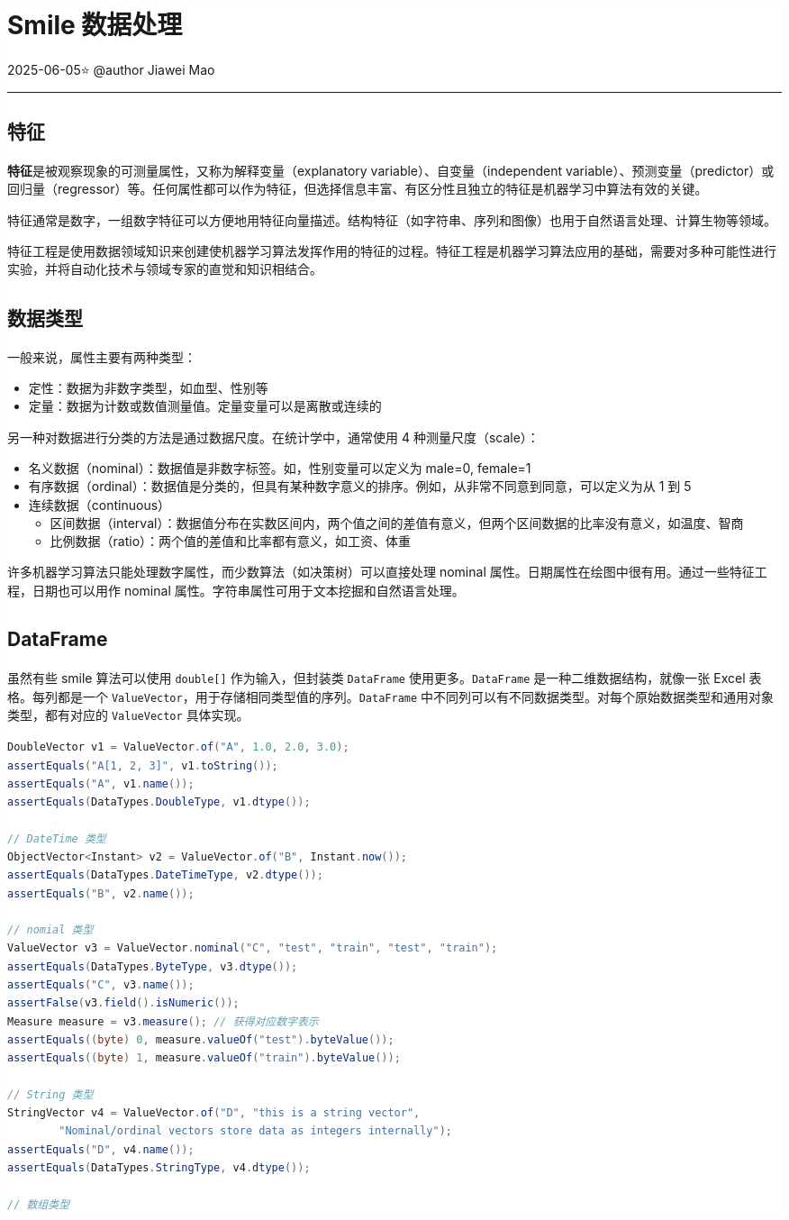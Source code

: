# Smile 数据处理

2025-06-05⭐
@author Jiawei Mao
***

## 特征

**特征**是被观察现象的可测量属性，又称为解释变量（explanatory variable）、自变量（independent variable）、预测变量（predictor）或回归量（regressor）等。任何属性都可以作为特征，但选择信息丰富、有区分性且独立的特征是机器学习中算法有效的关键。

特征通常是数字，一组数字特征可以方便地用特征向量描述。结构特征（如字符串、序列和图像）也用于自然语言处理、计算生物等领域。

特征工程是使用数据领域知识来创建使机器学习算法发挥作用的特征的过程。特征工程是机器学习算法应用的基础，需要对多种可能性进行实验，并将自动化技术与领域专家的直觉和知识相结合。

## 数据类型

一般来说，属性主要有两种类型：

- 定性：数据为非数字类型，如血型、性别等
- 定量：数据为计数或数值测量值。定量变量可以是离散或连续的

另一种对数据进行分类的方法是通过数据尺度。在统计学中，通常使用 4 种测量尺度（scale）：

- 名义数据（nominal）：数据值是非数字标签。如，性别变量可以定义为 male=0, female=1
- 有序数据（ordinal）：数据值是分类的，但具有某种数字意义的排序。例如，从非常不同意到同意，可以定义为从 1 到 5
- 连续数据（continuous）
  - 区间数据（interval）：数据值分布在实数区间内，两个值之间的差值有意义，但两个区间数据的比率没有意义，如温度、智商
  - 比例数据（ratio）：两个值的差值和比率都有意义，如工资、体重

许多机器学习算法只能处理数字属性，而少数算法（如决策树）可以直接处理 nominal 属性。日期属性在绘图中很有用。通过一些特征工程，日期也可以用作 nominal 属性。字符串属性可用于文本挖掘和自然语言处理。

## DataFrame

虽然有些 smile 算法可以使用 `double[]` 作为输入，但封装类 `DataFrame` 使用更多。`DataFrame` 是一种二维数据结构，就像一张 Excel 表格。每列都是一个 `ValueVector`，用于存储相同类型值的序列。`DataFrame` 中不同列可以有不同数据类型。对每个原始数据类型和通用对象类型，都有对应的 `ValueVector` 具体实现。

```java
DoubleVector v1 = ValueVector.of("A", 1.0, 2.0, 3.0);
assertEquals("A[1, 2, 3]", v1.toString());
assertEquals("A", v1.name());
assertEquals(DataTypes.DoubleType, v1.dtype());

// DateTime 类型
ObjectVector<Instant> v2 = ValueVector.of("B", Instant.now());
assertEquals(DataTypes.DateTimeType, v2.dtype());
assertEquals("B", v2.name());

// nomial 类型
ValueVector v3 = ValueVector.nominal("C", "test", "train", "test", "train");
assertEquals(DataTypes.ByteType, v3.dtype());
assertEquals("C", v3.name());
assertFalse(v3.field().isNumeric());
Measure measure = v3.measure(); // 获得对应数字表示
assertEquals((byte) 0, measure.valueOf("test").byteValue());
assertEquals((byte) 1, measure.valueOf("train").byteValue());

// String 类型
StringVector v4 = ValueVector.of("D", "this is a string vector",
        "Nominal/ordinal vectors store data as integers internally");
assertEquals("D", v4.name());
assertEquals(DataTypes.StringType, v4.dtype());

// 数组类型
```